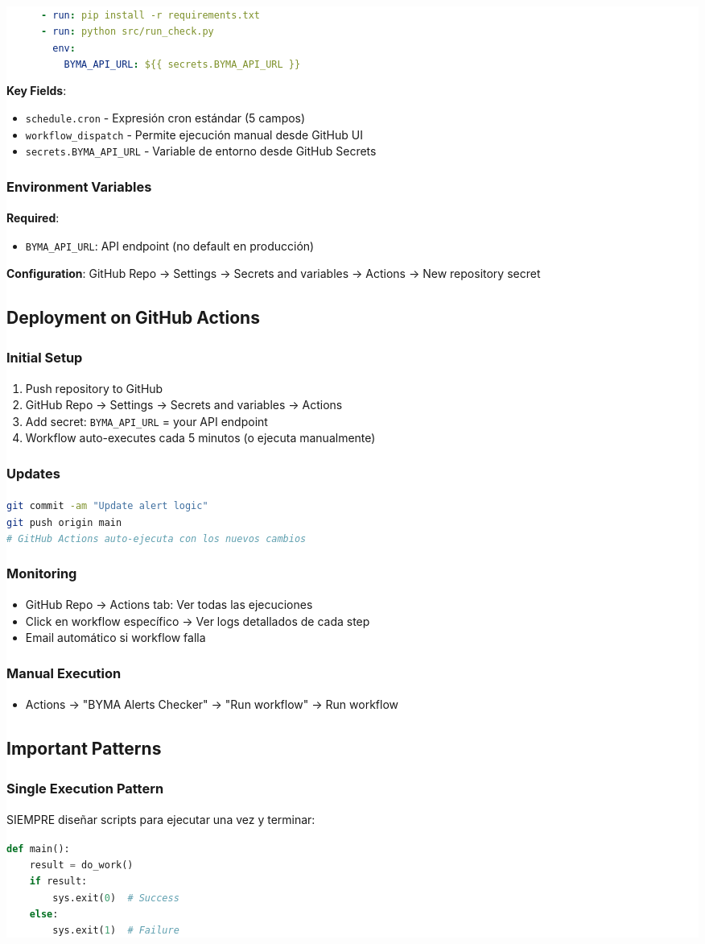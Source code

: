 ```yaml
      - run: pip install -r requirements.txt
      - run: python src/run_check.py
        env:
          BYMA_API_URL: ${{ secrets.BYMA_API_URL }}
```

**Key Fields**:
- `schedule.cron` - Expresión cron estándar (5 campos)
- `workflow_dispatch` - Permite ejecución manual desde GitHub UI
- `secrets.BYMA_API_URL` - Variable de entorno desde GitHub Secrets

### Environment Variables

**Required**:
- `BYMA_API_URL`: API endpoint (no default en producción)

**Configuration**: GitHub Repo → Settings → Secrets and variables → Actions → New repository secret

## Deployment on GitHub Actions

### Initial Setup
1. Push repository to GitHub
2. GitHub Repo → Settings → Secrets and variables → Actions
3. Add secret: `BYMA_API_URL` = your API endpoint
4. Workflow auto-executes cada 5 minutos (o ejecuta manualmente)

### Updates
```bash
git commit -am "Update alert logic"
git push origin main
# GitHub Actions auto-ejecuta con los nuevos cambios
```

### Monitoring
- GitHub Repo → Actions tab: Ver todas las ejecuciones
- Click en workflow específico → Ver logs detallados de cada step
- Email automático si workflow falla

### Manual Execution
- Actions → "BYMA Alerts Checker" → "Run workflow" → Run workflow

## Important Patterns

### Single Execution Pattern
SIEMPRE diseñar scripts para ejecutar una vez y terminar:
```python
def main():
    result = do_work()
    if result:
        sys.exit(0)  # Success
    else:
        sys.exit(1)  # Failure
```

